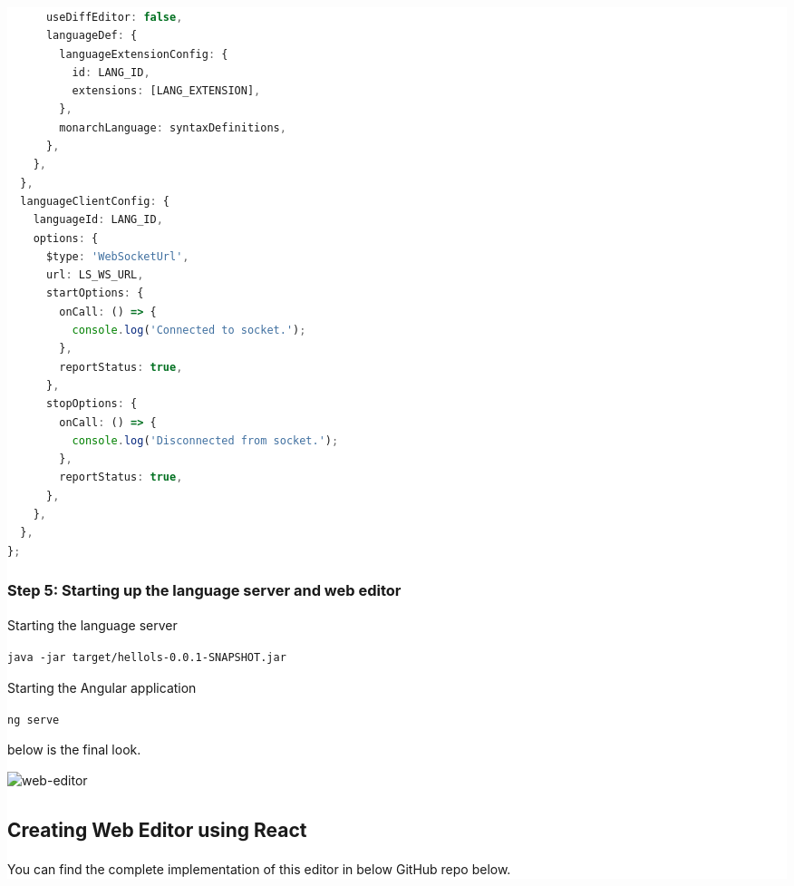 ```typescript
      useDiffEditor: false,
      languageDef: {
        languageExtensionConfig: {
          id: LANG_ID,
          extensions: [LANG_EXTENSION],
        },
        monarchLanguage: syntaxDefinitions,
      },
    },
  },
  languageClientConfig: {
    languageId: LANG_ID,
    options: {
      $type: 'WebSocketUrl',
      url: LS_WS_URL,
      startOptions: {
        onCall: () => {
          console.log('Connected to socket.');
        },
        reportStatus: true,
      },
      stopOptions: {
        onCall: () => {
          console.log('Disconnected from socket.');
        },
        reportStatus: true,
      },
    },
  },
};
```

### Step 5: Starting up the language server and web editor

Starting the language server

```shell
java -jar target/hellols-0.0.1-SNAPSHOT.jar
```

Starting the Angular application

```shell
ng serve
```

below is the final look.

![web-editor](https://cdn.hashnode.com/res/hashnode/image/upload/v1717756040911/IFeF6apmJ.png?auto=format)

## Creating Web Editor using React
You can find the complete implementation of this editor in below GitHub repo below.
